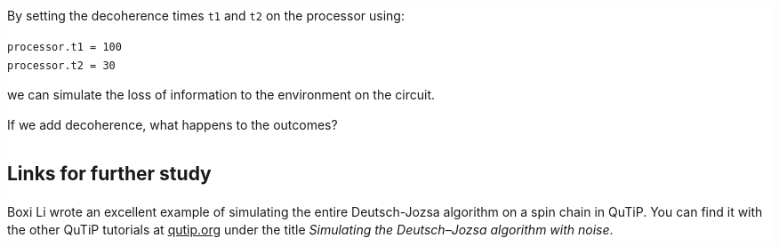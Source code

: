 By setting the decoherence times `t1` and `t2` on the processor using:
```
processor.t1 = 100
processor.t2 = 30
```
we can simulate the loss of information to the environment on the circuit.

If we add decoherence, what happens to the outcomes?

```{code-cell}

```

## Links for further study

Boxi Li wrote an excellent example of simulating the entire Deutsch-Jozsa algorithm on a spin chain in QuTiP. You can find it with the other QuTiP tutorials at [qutip.org](https://qutip.org/tutorials.html) under the title *Simulating the Deutsch–Jozsa algorithm with noise*.
